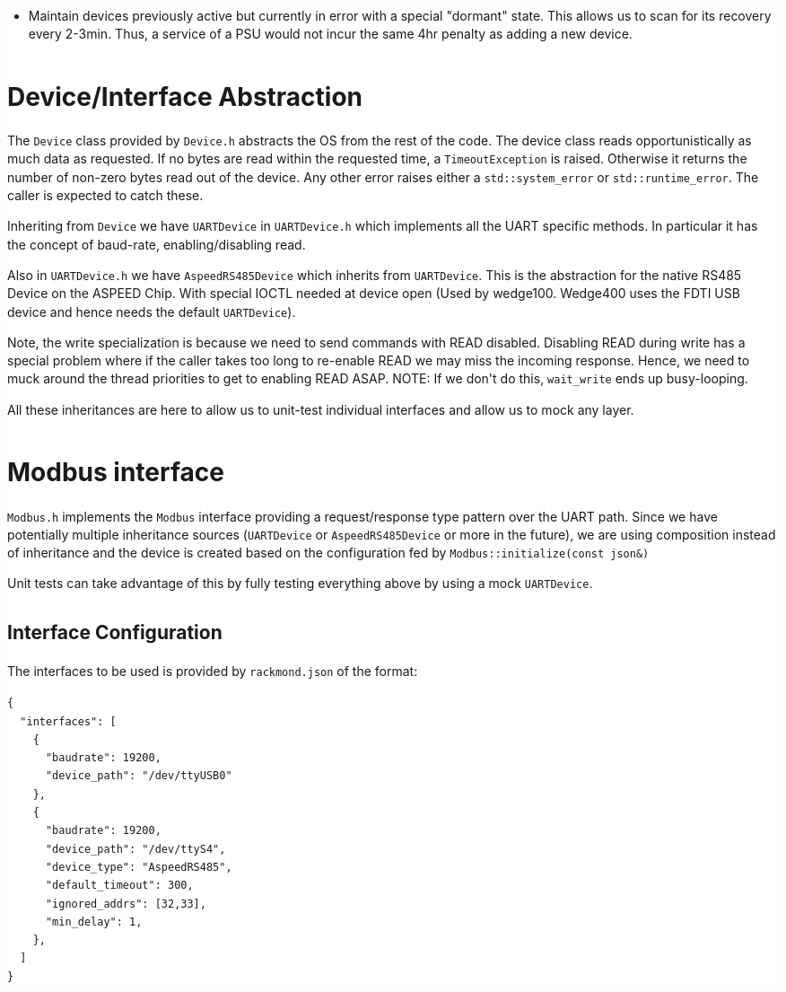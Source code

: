   - Maintain devices previously active but currently in error with a special "dormant" state.
    This allows us to scan for its recovery every 2-3min. Thus, a service of a PSU would not incur the same
    4hr penalty as adding a new device.


# Device/Interface Abstraction

The `Device` class provided by `Device.h` abstracts the OS from the rest of
the code. The device class reads opportunistically as much data as requested.
If no bytes are read within the requested time, a `TimeoutException` is raised.
Otherwise it returns the number of non-zero bytes read out of the device.
Any other error raises either a `std::system_error` or `std::runtime_error`.
The caller is expected to catch these.

Inheriting from `Device` we have `UARTDevice` in `UARTDevice.h` which implements all the
UART specific methods. In particular it has the concept of baud-rate,
enabling/disabling read.

Also in `UARTDevice.h` we have `AspeedRS485Device` which inherits from `UARTDevice`.
This is the abstraction for the native RS485 Device on the ASPEED Chip. With
special IOCTL needed at device open (Used by wedge100. Wedge400 uses the FDTI
USB device and hence needs the default `UARTDevice`).

Note, the write specialization is because we need to send commands with READ
disabled. Disabling READ during write has a special problem where if the
caller takes too long to re-enable READ we may miss the incoming response.
Hence, we need to muck around the thread priorities to get to enabling READ ASAP.
NOTE: If we don't do this, `wait_write` ends up busy-looping.

All these inheritances are here to allow us to unit-test individual interfaces
and allow us to mock any layer.

# Modbus interface

`Modbus.h` implements the `Modbus` interface providing a request/response
type pattern over the UART path.
Since we have potentially multiple inheritance sources (`UARTDevice` or
`AspeedRS485Device` or more in the future), we are using composition instead
of inheritance and the device is created based on the configuration fed
by `Modbus::initialize(const json&)`

Unit tests can take advantage of this by fully testing everything above
by using a mock `UARTDevice`.

## Interface Configuration
The interfaces to be used is provided by `rackmond.json` of the format:
```
{
  "interfaces": [
    {
      "baudrate": 19200,
      "device_path": "/dev/ttyUSB0"
    },
    {
      "baudrate": 19200,
      "device_path": "/dev/ttyS4",
      "device_type": "AspeedRS485",
      "default_timeout": 300,
      "ignored_addrs": [32,33],
      "min_delay": 1,
    },
  ]
}
```